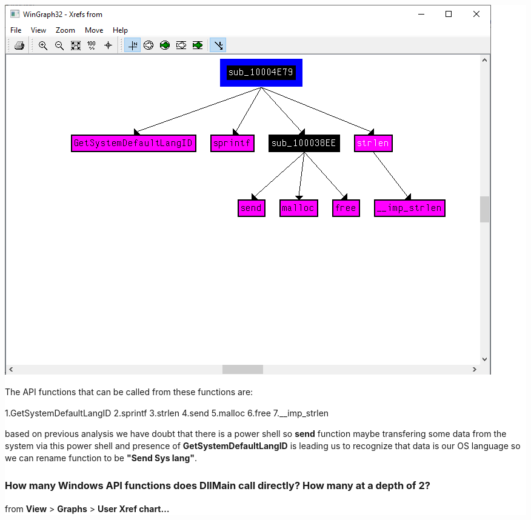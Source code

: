 ![xrefgraph](/assets/images/malware-analysis/sol-practical%20malware%20analysis/lab%205-1/pics/xref%20graph.png)

The API functions that can be called from these functions are:

1.GetSystemDefaultLangID
2.sprintf
3.strlen
4.send
5.malloc
6.free
7.__imp_strlen

based on previous analysis we have doubt that there is a power shell so **send** function maybe transfering some data from the system via this power shell and presence of **GetSystemDefaultLangID** is leading us to recognize that data is our OS language so we can rename function to be **"Send Sys lang"**.

### How many Windows API functions does DllMain call directly? How many at a depth of 2?

from **View** > **Graphs** > **User Xref chart…**
